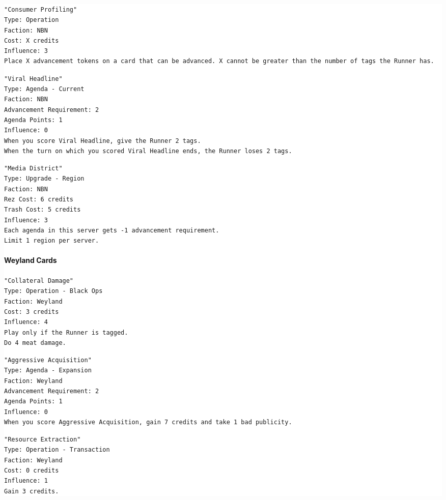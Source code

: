 ```
"Consumer Profiling"
Type: Operation
Faction: NBN
Cost: X credits
Influence: 3
Place X advancement tokens on a card that can be advanced. X cannot be greater than the number of tags the Runner has.
```

```
"Viral Headline"
Type: Agenda - Current
Faction: NBN
Advancement Requirement: 2
Agenda Points: 1
Influence: 0
When you score Viral Headline, give the Runner 2 tags.
When the turn on which you scored Viral Headline ends, the Runner loses 2 tags.
```

```
"Media District"
Type: Upgrade - Region
Faction: NBN
Rez Cost: 6 credits
Trash Cost: 5 credits
Influence: 3
Each agenda in this server gets -1 advancement requirement.
Limit 1 region per server.
```

#### Weyland Cards

```
"Collateral Damage"
Type: Operation - Black Ops
Faction: Weyland
Cost: 3 credits
Influence: 4
Play only if the Runner is tagged.
Do 4 meat damage.
```

```
"Aggressive Acquisition"
Type: Agenda - Expansion
Faction: Weyland
Advancement Requirement: 2
Agenda Points: 1
Influence: 0
When you score Aggressive Acquisition, gain 7 credits and take 1 bad publicity.
```

```
"Resource Extraction"
Type: Operation - Transaction
Faction: Weyland
Cost: 0 credits
Influence: 1
Gain 3 credits.
```
